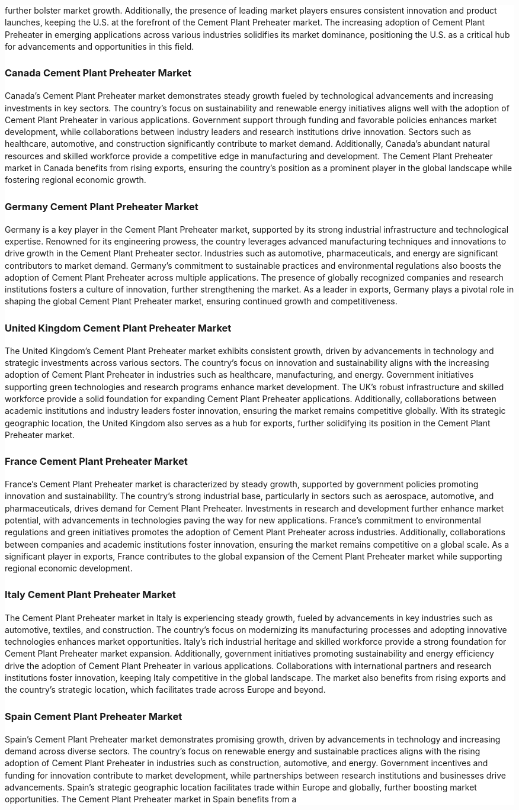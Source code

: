 further bolster market growth. Additionally, the presence of leading market players ensures consistent innovation and product launches, keeping the U.S. at the forefront of the Cement Plant Preheater market. The increasing adoption of Cement Plant Preheater in emerging applications across various industries solidifies its market dominance, positioning the U.S. as a critical hub for advancements and opportunities in this field.</p><h3>Canada Cement Plant Preheater Market</h3><p>Canada&rsquo;s Cement Plant Preheater market demonstrates steady growth fueled by technological advancements and increasing investments in key sectors. The country&rsquo;s focus on sustainability and renewable energy initiatives aligns well with the adoption of Cement Plant Preheater in various applications. Government support through funding and favorable policies enhances market development, while collaborations between industry leaders and research institutions drive innovation. Sectors such as healthcare, automotive, and construction significantly contribute to market demand. Additionally, Canada&rsquo;s abundant natural resources and skilled workforce provide a competitive edge in manufacturing and development. The Cement Plant Preheater market in Canada benefits from rising exports, ensuring the country&rsquo;s position as a prominent player in the global landscape while fostering regional economic growth.</p><h3>Germany Cement Plant Preheater Market</h3><p>Germany is a key player in the Cement Plant Preheater market, supported by its strong industrial infrastructure and technological expertise. Renowned for its engineering prowess, the country leverages advanced manufacturing techniques and innovations to drive growth in the Cement Plant Preheater sector. Industries such as automotive, pharmaceuticals, and energy are significant contributors to market demand. Germany&rsquo;s commitment to sustainable practices and environmental regulations also boosts the adoption of Cement Plant Preheater across multiple applications. The presence of globally recognized companies and research institutions fosters a culture of innovation, further strengthening the market. As a leader in exports, Germany plays a pivotal role in shaping the global Cement Plant Preheater market, ensuring continued growth and competitiveness.</p><h3>United Kingdom Cement Plant Preheater Market</h3><p>The United Kingdom&rsquo;s Cement Plant Preheater market exhibits consistent growth, driven by advancements in technology and strategic investments across various sectors. The country&rsquo;s focus on innovation and sustainability aligns with the increasing adoption of Cement Plant Preheater in industries such as healthcare, manufacturing, and energy. Government initiatives supporting green technologies and research programs enhance market development. The UK&rsquo;s robust infrastructure and skilled workforce provide a solid foundation for expanding Cement Plant Preheater applications. Additionally, collaborations between academic institutions and industry leaders foster innovation, ensuring the market remains competitive globally. With its strategic geographic location, the United Kingdom also serves as a hub for exports, further solidifying its position in the Cement Plant Preheater market.</p><h3>France Cement Plant Preheater Market</h3><p>France&rsquo;s Cement Plant Preheater market is characterized by steady growth, supported by government policies promoting innovation and sustainability. The country&rsquo;s strong industrial base, particularly in sectors such as aerospace, automotive, and pharmaceuticals, drives demand for Cement Plant Preheater. Investments in research and development further enhance market potential, with advancements in technologies paving the way for new applications. France&rsquo;s commitment to environmental regulations and green initiatives promotes the adoption of Cement Plant Preheater across industries. Additionally, collaborations between companies and academic institutions foster innovation, ensuring the market remains competitive on a global scale. As a significant player in exports, France contributes to the global expansion of the Cement Plant Preheater market while supporting regional economic development.</p><h3>Italy Cement Plant Preheater Market</h3><p>The Cement Plant Preheater market in Italy is experiencing steady growth, fueled by advancements in key industries such as automotive, textiles, and construction. The country&rsquo;s focus on modernizing its manufacturing processes and adopting innovative technologies enhances market opportunities. Italy&rsquo;s rich industrial heritage and skilled workforce provide a strong foundation for Cement Plant Preheater market expansion. Additionally, government initiatives promoting sustainability and energy efficiency drive the adoption of Cement Plant Preheater in various applications. Collaborations with international partners and research institutions foster innovation, keeping Italy competitive in the global landscape. The market also benefits from rising exports and the country&rsquo;s strategic location, which facilitates trade across Europe and beyond.</p><h3>Spain Cement Plant Preheater Market</h3><p>Spain&rsquo;s Cement Plant Preheater market demonstrates promising growth, driven by advancements in technology and increasing demand across diverse sectors. The country&rsquo;s focus on renewable energy and sustainable practices aligns with the rising adoption of Cement Plant Preheater in industries such as construction, automotive, and energy. Government incentives and funding for innovation contribute to market development, while partnerships between research institutions and businesses drive advancements. Spain&rsquo;s strategic geographic location facilitates trade within Europe and globally, further boosting market opportunities. The Cement Plant Preheater market in Spain benefits from a